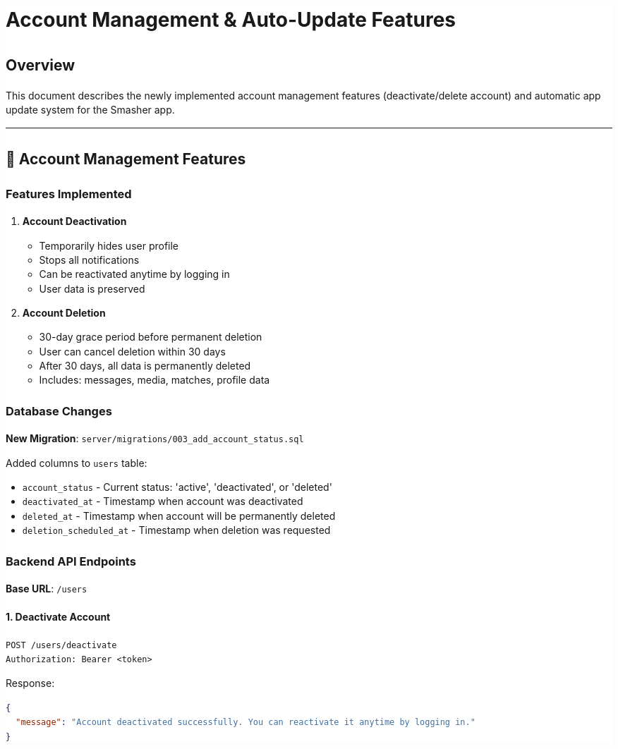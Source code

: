 # Account Management & Auto-Update Features

## Overview

This document describes the newly implemented account management features (deactivate/delete account) and automatic app update system for the Smasher app.

---

## 🔐 Account Management Features

### Features Implemented

1. **Account Deactivation**
   - Temporarily hides user profile
   - Stops all notifications
   - Can be reactivated anytime by logging in
   - User data is preserved

2. **Account Deletion**
   - 30-day grace period before permanent deletion
   - User can cancel deletion within 30 days
   - After 30 days, all data is permanently deleted
   - Includes: messages, media, matches, profile data

### Database Changes

**New Migration**: `server/migrations/003_add_account_status.sql`

Added columns to `users` table:
- `account_status` - Current status: 'active', 'deactivated', or 'deleted'
- `deactivated_at` - Timestamp when account was deactivated
- `deleted_at` - Timestamp when account will be permanently deleted
- `deletion_scheduled_at` - Timestamp when deletion was requested

### Backend API Endpoints

**Base URL**: `/users`

#### 1. Deactivate Account
```
POST /users/deactivate
Authorization: Bearer <token>
```

Response:
```json
{
  "message": "Account deactivated successfully. You can reactivate it anytime by logging in."
}
```
